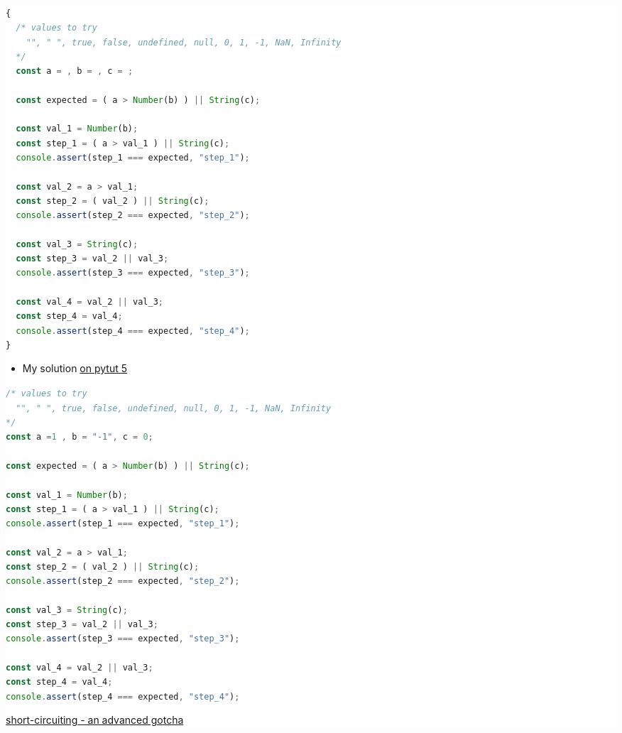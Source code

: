 ```js
{
  /* values to try
    "", " ", true, false, undefined, null, 0, 1, -1, NaN, Infinity
  */
  const a = , b = , c = ;

  const expected = ( a > Number(b) ) || String(c);

  const val_1 = Number(b);
  const step_1 = ( a > val_1 ) || String(c);
  console.assert(step_1 === expected, "step_1");

  const val_2 = a > val_1;
  const step_2 = ( val_2 ) || String(c);
  console.assert(step_2 === expected, "step_2");

  const val_3 = String(c);
  const step_3 = val_2 || val_3;
  console.assert(step_3 === expected, "step_3");

  const val_4 = val_2 || val_3;
  const step_4 = val_4;
  console.assert(step_4 === expected, "step_4");
}
```
* My solution [on pytut 5](http://www.pythontutor.com/live.html#code=/*%20values%20to%20try%0A%20%20%22%22,%20%22%20%22,%20true,%20false,%20undefined,%20null,%200,%201,%20-1,%20NaN,%20Infinity%0A*/%0Aconst%20a%20%3D1%20,%20b%20%3D%20%22-1%22,%20c%20%3D%200%3B%0A%0Aconst%20expected%20%3D%20%28%20a%20%3E%20Number%28b%29%20%29%20%7C%7C%20String%28c%29%3B%0A%0Aconst%20val_1%20%3D%20Number%28b%29%3B%0Aconst%20step_1%20%3D%20%28%20a%20%3E%20val_1%20%29%20%7C%7C%20String%28c%29%3B%0Aconsole.assert%28step_1%20%3D%3D%3D%20expected,%20%22step_1%22%29%3B%0A%0Aconst%20val_2%20%3D%20a%20%3E%20val_1%3B%0Aconst%20step_2%20%3D%20%28%20val_2%20%29%20%7C%7C%20String%28c%29%3B%0Aconsole.assert%28step_2%20%3D%3D%3D%20expected,%20%22step_2%22%29%3B%0A%0Aconst%20val_3%20%3D%20String%28c%29%3B%0Aconst%20step_3%20%3D%20val_2%20%7C%7C%20val_3%3B%0Aconsole.assert%28step_3%20%3D%3D%3D%20expected,%20%22step_3%22%29%3B%0A%0Aconst%20val_4%20%3D%20val_2%20%7C%7C%20val_3%3B%0Aconst%20step_4%20%3D%20val_4%3B%0Aconsole.assert%28step_4%20%3D%3D%3D%20expected,%20%22step_4%22%29%3B&cumulative=false&curInstr=14&heapPrimitives=nevernest&mode=display&origin=opt-live.js&py=js&rawInputLstJSON=%5B%5D&textReferences=false)
```js
/* values to try
  "", " ", true, false, undefined, null, 0, 1, -1, NaN, Infinity
*/
const a =1 , b = "-1", c = 0;

const expected = ( a > Number(b) ) || String(c);

const val_1 = Number(b);
const step_1 = ( a > val_1 ) || String(c);
console.assert(step_1 === expected, "step_1");

const val_2 = a > val_1;
const step_2 = ( val_2 ) || String(c);
console.assert(step_2 === expected, "step_2");

const val_3 = String(c);
const step_3 = val_2 || val_3;
console.assert(step_3 === expected, "step_3");

const val_4 = val_2 || val_3;
const step_4 = val_4;
console.assert(step_4 === expected, "step_4");
```
[short-circuiting - an advanced gotcha](https://codeburst.io/javascript-what-is-short-circuit-evaluation-ff22b2f5608c)
